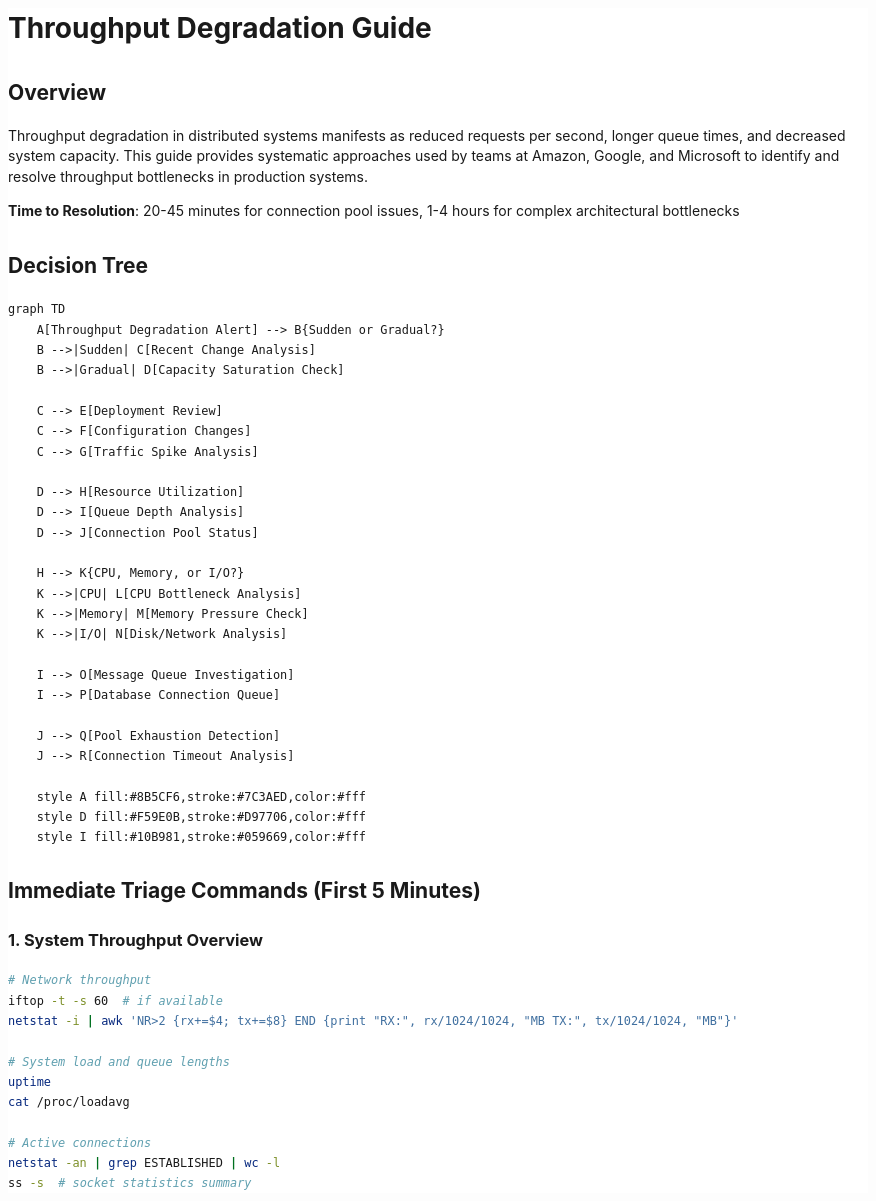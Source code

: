 # Throughput Degradation Guide

## Overview

Throughput degradation in distributed systems manifests as reduced requests per second, longer queue times, and decreased system capacity. This guide provides systematic approaches used by teams at Amazon, Google, and Microsoft to identify and resolve throughput bottlenecks in production systems.

**Time to Resolution**: 20-45 minutes for connection pool issues, 1-4 hours for complex architectural bottlenecks

## Decision Tree

```mermaid
graph TD
    A[Throughput Degradation Alert] --> B{Sudden or Gradual?}
    B -->|Sudden| C[Recent Change Analysis]
    B -->|Gradual| D[Capacity Saturation Check]

    C --> E[Deployment Review]
    C --> F[Configuration Changes]
    C --> G[Traffic Spike Analysis]

    D --> H[Resource Utilization]
    D --> I[Queue Depth Analysis]
    D --> J[Connection Pool Status]

    H --> K{CPU, Memory, or I/O?}
    K -->|CPU| L[CPU Bottleneck Analysis]
    K -->|Memory| M[Memory Pressure Check]
    K -->|I/O| N[Disk/Network Analysis]

    I --> O[Message Queue Investigation]
    I --> P[Database Connection Queue]

    J --> Q[Pool Exhaustion Detection]
    J --> R[Connection Timeout Analysis]

    style A fill:#8B5CF6,stroke:#7C3AED,color:#fff
    style D fill:#F59E0B,stroke:#D97706,color:#fff
    style I fill:#10B981,stroke:#059669,color:#fff
```

## Immediate Triage Commands (First 5 Minutes)

### 1. System Throughput Overview
```bash
# Network throughput
iftop -t -s 60  # if available
netstat -i | awk 'NR>2 {rx+=$4; tx+=$8} END {print "RX:", rx/1024/1024, "MB TX:", tx/1024/1024, "MB"}'

# System load and queue lengths
uptime
cat /proc/loadavg

# Active connections
netstat -an | grep ESTABLISHED | wc -l
ss -s  # socket statistics summary
```
